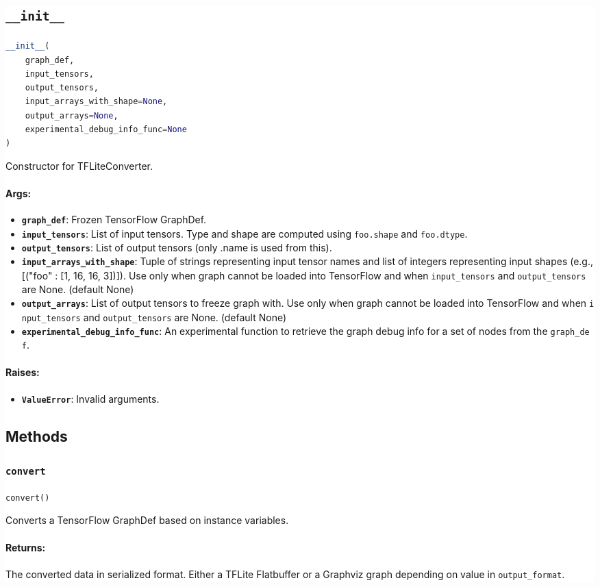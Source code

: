 
<h2 id="__init__"><code>__init__</code></h2>

``` python
__init__(
    graph_def,
    input_tensors,
    output_tensors,
    input_arrays_with_shape=None,
    output_arrays=None,
    experimental_debug_info_func=None
)
```

Constructor for TFLiteConverter.


#### Args:


* <b>`graph_def`</b>: Frozen TensorFlow GraphDef.
* <b>`input_tensors`</b>: List of input tensors. Type and shape are computed using
  `foo.shape` and `foo.dtype`.
* <b>`output_tensors`</b>: List of output tensors (only .name is used from this).
* <b>`input_arrays_with_shape`</b>: Tuple of strings representing input tensor names
  and list of integers representing input shapes
  (e.g., [("foo" : [1, 16, 16, 3])]). Use only when graph cannot be loaded
    into TensorFlow and when `input_tensors` and `output_tensors` are
    None. (default None)
* <b>`output_arrays`</b>: List of output tensors to freeze graph with. Use only when
  graph cannot be loaded into TensorFlow and when `input_tensors` and
  `output_tensors` are None. (default None)
* <b>`experimental_debug_info_func`</b>: An experimental function to retrieve the
  graph debug info for a set of nodes from the `graph_def`.


#### Raises:


* <b>`ValueError`</b>: Invalid arguments.



## Methods

<h3 id="convert"><code>convert</code></h3>

``` python
convert()
```

Converts a TensorFlow GraphDef based on instance variables.


#### Returns:

The converted data in serialized format. Either a TFLite Flatbuffer or a
Graphviz graph depending on value in `output_format`.
